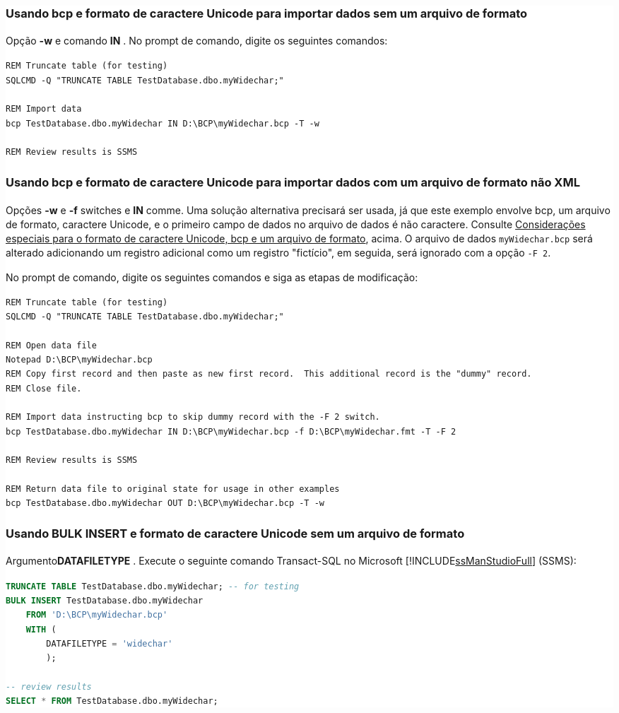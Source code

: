 ### <a name="using-bcp-and-unicode-character-format-to-import-data-without-a-format-file"></a>**Usando bcp e formato de caractere Unicode para importar dados sem um arquivo de formato**<a name="bcp_widechar_import"></a>
Opção **-w** e comando **IN** .  No prompt de comando, digite os seguintes comandos:
```
REM Truncate table (for testing)
SQLCMD -Q "TRUNCATE TABLE TestDatabase.dbo.myWidechar;"

REM Import data
bcp TestDatabase.dbo.myWidechar IN D:\BCP\myWidechar.bcp -T -w

REM Review results is SSMS
```

### <a name="using-bcp-and-unicode-character-format-to-import-data-with-a-non-xml-format-file"></a>**Usando bcp e formato de caractere Unicode para importar dados com um arquivo de formato não XML**<a name="bcp_widechar_import_fmt"></a>
Opções **-w** e **-f** switches e **IN** comme.  Uma solução alternativa precisará ser usada, já que este exemplo envolve bcp, um arquivo de formato, caractere Unicode, e o primeiro campo de dados no arquivo de dados é não caractere.  Consulte [Considerações especiais para o formato de caractere Unicode, bcp e um arquivo de formato](#special_considerations), acima.  O arquivo de dados `myWidechar.bcp` será alterado adicionando um registro adicional como um registro "fictício", em seguida, será ignorado com a opção `-F 2`.

No prompt de comando, digite os seguintes comandos e siga as etapas de modificação:
```
REM Truncate table (for testing)
SQLCMD -Q "TRUNCATE TABLE TestDatabase.dbo.myWidechar;"

REM Open data file
Notepad D:\BCP\myWidechar.bcp
REM Copy first record and then paste as new first record.  This additional record is the "dummy" record.
REM Close file.

REM Import data instructing bcp to skip dummy record with the -F 2 switch.
bcp TestDatabase.dbo.myWidechar IN D:\BCP\myWidechar.bcp -f D:\BCP\myWidechar.fmt -T -F 2

REM Review results is SSMS

REM Return data file to original state for usage in other examples
bcp TestDatabase.dbo.myWidechar OUT D:\BCP\myWidechar.bcp -T -w
```
  
### <a name="using-bulk-insert-and-unicode-character-format-without-a-format-file"></a>**Usando BULK INSERT e formato de caractere Unicode sem um arquivo de formato**<a name="bulk_widechar"></a>
Argumento**DATAFILETYPE** .  Execute o seguinte comando Transact-SQL no Microsoft [!INCLUDE[ssManStudioFull](../../includes/ssmanstudiofull-md.md)] (SSMS):
```sql
TRUNCATE TABLE TestDatabase.dbo.myWidechar; -- for testing
BULK INSERT TestDatabase.dbo.myWidechar
    FROM 'D:\BCP\myWidechar.bcp'
    WITH (
        DATAFILETYPE = 'widechar'
        );

-- review results
SELECT * FROM TestDatabase.dbo.myWidechar;
```
  